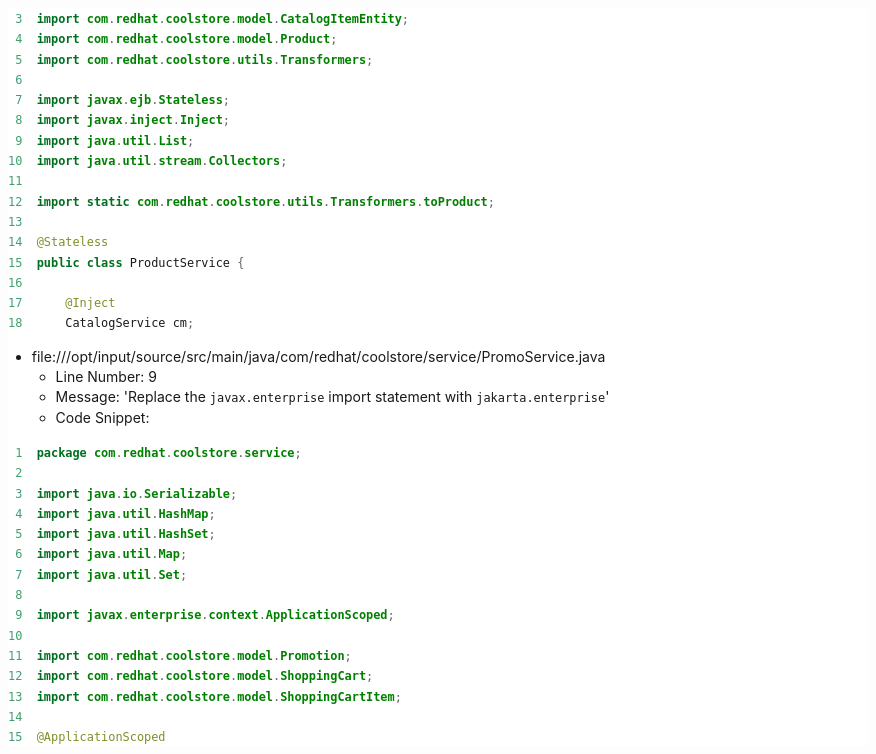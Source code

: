 ```java
 3  import com.redhat.coolstore.model.CatalogItemEntity;
 4  import com.redhat.coolstore.model.Product;
 5  import com.redhat.coolstore.utils.Transformers;
 6  
 7  import javax.ejb.Stateless;
 8  import javax.inject.Inject;
 9  import java.util.List;
10  import java.util.stream.Collectors;
11  
12  import static com.redhat.coolstore.utils.Transformers.toProduct;
13  
14  @Stateless
15  public class ProductService {
16  
17      @Inject
18      CatalogService cm;
```
  * file:///opt/input/source/src/main/java/com/redhat/coolstore/service/PromoService.java
      * Line Number: 9
      * Message: 'Replace the `javax.enterprise` import statement with `jakarta.enterprise`'
      * Code Snippet:
```java
 1  package com.redhat.coolstore.service;
 2  
 3  import java.io.Serializable;
 4  import java.util.HashMap;
 5  import java.util.HashSet;
 6  import java.util.Map;
 7  import java.util.Set;
 8  
 9  import javax.enterprise.context.ApplicationScoped;
10  
11  import com.redhat.coolstore.model.Promotion;
12  import com.redhat.coolstore.model.ShoppingCart;
13  import com.redhat.coolstore.model.ShoppingCartItem;
14  
15  @ApplicationScoped
